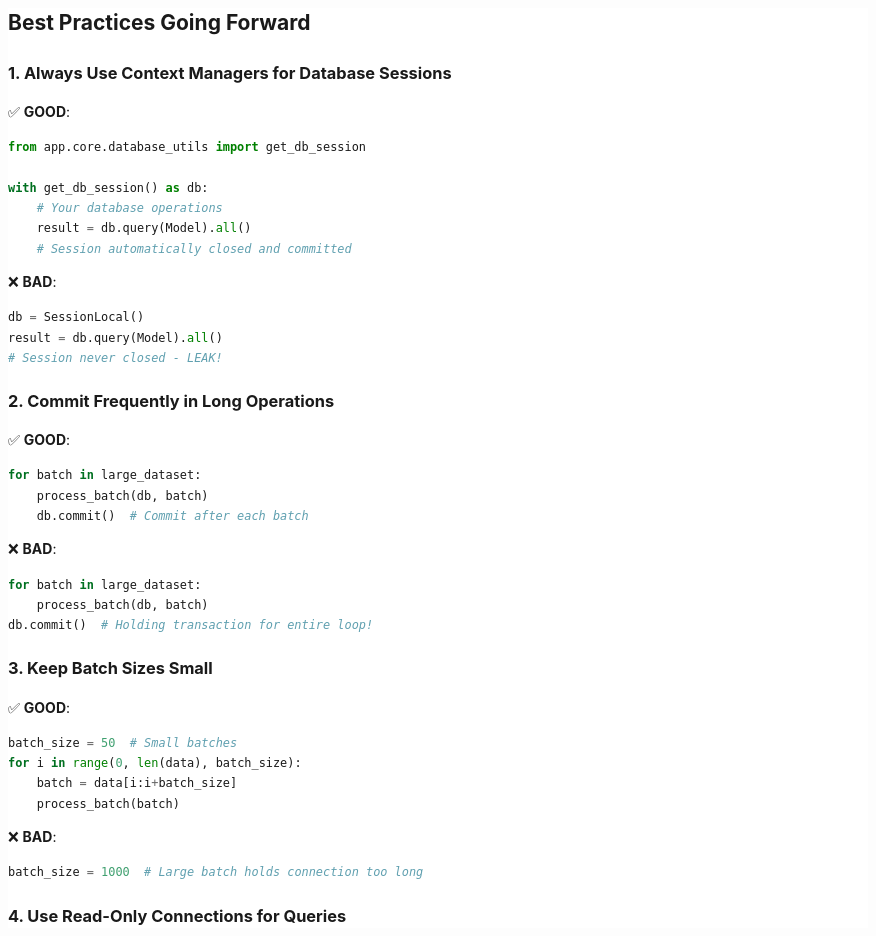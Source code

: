 ## Best Practices Going Forward

### 1. **Always Use Context Managers for Database Sessions**

✅ **GOOD**:
```python
from app.core.database_utils import get_db_session

with get_db_session() as db:
    # Your database operations
    result = db.query(Model).all()
    # Session automatically closed and committed
```

❌ **BAD**:
```python
db = SessionLocal()
result = db.query(Model).all()
# Session never closed - LEAK!
```

### 2. **Commit Frequently in Long Operations**

✅ **GOOD**:
```python
for batch in large_dataset:
    process_batch(db, batch)
    db.commit()  # Commit after each batch
```

❌ **BAD**:
```python
for batch in large_dataset:
    process_batch(db, batch)
db.commit()  # Holding transaction for entire loop!
```

### 3. **Keep Batch Sizes Small**

✅ **GOOD**:
```python
batch_size = 50  # Small batches
for i in range(0, len(data), batch_size):
    batch = data[i:i+batch_size]
    process_batch(batch)
```

❌ **BAD**:
```python
batch_size = 1000  # Large batch holds connection too long
```

### 4. **Use Read-Only Connections for Queries**
